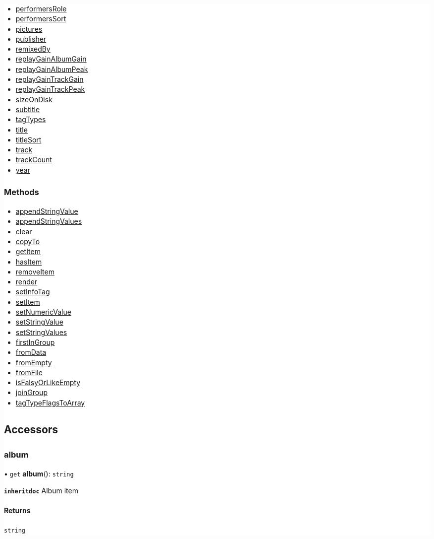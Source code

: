 - [performersRole](ApeTag.md#performersrole)
- [performersSort](ApeTag.md#performerssort)
- [pictures](ApeTag.md#pictures)
- [publisher](ApeTag.md#publisher)
- [remixedBy](ApeTag.md#remixedby)
- [replayGainAlbumGain](ApeTag.md#replaygainalbumgain)
- [replayGainAlbumPeak](ApeTag.md#replaygainalbumpeak)
- [replayGainTrackGain](ApeTag.md#replaygaintrackgain)
- [replayGainTrackPeak](ApeTag.md#replaygaintrackpeak)
- [sizeOnDisk](ApeTag.md#sizeondisk)
- [subtitle](ApeTag.md#subtitle)
- [tagTypes](ApeTag.md#tagtypes)
- [title](ApeTag.md#title)
- [titleSort](ApeTag.md#titlesort)
- [track](ApeTag.md#track)
- [trackCount](ApeTag.md#trackcount)
- [year](ApeTag.md#year)

### Methods

- [appendStringValue](ApeTag.md#appendstringvalue)
- [appendStringValues](ApeTag.md#appendstringvalues)
- [clear](ApeTag.md#clear)
- [copyTo](ApeTag.md#copyto)
- [getItem](ApeTag.md#getitem)
- [hasItem](ApeTag.md#hasitem)
- [removeItem](ApeTag.md#removeitem)
- [render](ApeTag.md#render)
- [setInfoTag](ApeTag.md#setinfotag)
- [setItem](ApeTag.md#setitem)
- [setNumericValue](ApeTag.md#setnumericvalue)
- [setStringValue](ApeTag.md#setstringvalue)
- [setStringValues](ApeTag.md#setstringvalues)
- [firstInGroup](ApeTag.md#firstingroup)
- [fromData](ApeTag.md#fromdata)
- [fromEmpty](ApeTag.md#fromempty)
- [fromFile](ApeTag.md#fromfile)
- [isFalsyOrLikeEmpty](ApeTag.md#isfalsyorlikeempty)
- [joinGroup](ApeTag.md#joingroup)
- [tagTypeFlagsToArray](ApeTag.md#tagtypeflagstoarray)

## Accessors

### album

• `get` **album**(): `string`

**`inheritdoc`** Album item

#### Returns

`string`
